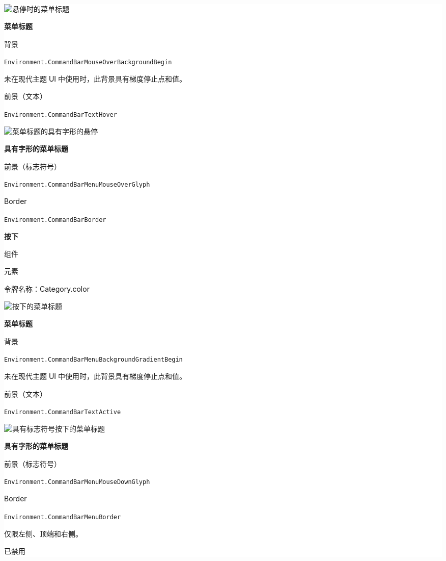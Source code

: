   ![悬停时的菜单标题](../../extensibility/ux-guidelines/media/0303-004-menutitlehover.png "0303年 004_MenuTitleHover")

  **菜单标题**

  背景

  `Environment.CommandBarMouseOverBackgroundBegin`

  未在现代主题 UI 中使用时，此背景具有梯度停止点和值。

  前景（文本）

  `Environment.CommandBarTextHover`

  ![菜单标题的具有字形的悬停](../../extensibility/ux-guidelines/media/0303-005-menutitlewithglyphhover.png "0303年 005_MenuTitleWithGlyphHover")

  **具有字形的菜单标题**

  前景（标志符号）

  `Environment.CommandBarMenuMouseOverGlyph`

  Border

  `Environment.CommandBarBorder`

  **按下**

  组件

  元素

  令牌名称：Category.color

  ![按下的菜单标题](../../extensibility/ux-guidelines/media/0303-006-menutitlepressed.png "0303年 006_MenuTitlePressed")

  **菜单标题**

  背景

  `Environment.CommandBarMenuBackgroundGradientBegin`

  未在现代主题 UI 中使用时，此背景具有梯度停止点和值。

  前景（文本）

  `Environment.CommandBarTextActive`

  ![具有标志符号按下的菜单标题](../../extensibility/ux-guidelines/media/0303-007-menutitlewithglyphpressed.png "0303年 007_MenuTitleWithGlyphPressed")

  **具有字形的菜单标题**

  前景（标志符号）

  `Environment.CommandBarMenuMouseDownGlyph`

  Border

  `Environment.CommandBarMenuBorder`

  仅限左侧、顶端和右侧。

  已禁用 
